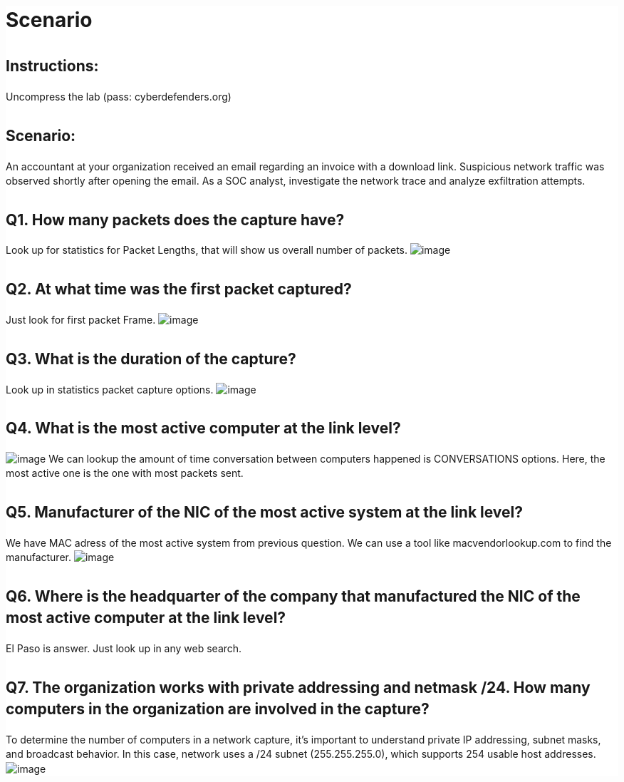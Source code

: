 
# Scenario
## Instructions:
Uncompress the lab (pass: cyberdefenders.org)
## Scenario:
An accountant at your organization received an email regarding an invoice with a download link. 
Suspicious network traffic was observed shortly after opening the email. As a SOC analyst, investigate the network trace and analyze exfiltration attempts.

## Q1. How many packets does the capture have?
Look up for statistics for Packet Lengths, that will show us overall number of packets.
<img width="1919" height="868" alt="image" src="https://github.com/user-attachments/assets/20931fac-0445-448e-b77e-6ebb889280ae" />

## Q2. At what time was the first packet captured?
Just look for first packet Frame. 
<img width="1254" height="667" alt="image" src="https://github.com/user-attachments/assets/c0d3c168-ca20-4e3a-9843-e91998c08eda" />

## Q3. What is the duration of the capture?
Look up in statistics packet capture options.
<img width="1353" height="831" alt="image" src="https://github.com/user-attachments/assets/e3ad01de-167b-4b0b-8603-d0950c350eda" />

## Q4. What is the most active computer at the link level?
<img width="1213" height="413" alt="image" src="https://github.com/user-attachments/assets/792230eb-dcaa-4957-82b6-562aa0c763d6" />
We can lookup the amount of time conversation between computers happened is CONVERSATIONS options. 
Here, the most active one is the one with most packets sent.

## Q5. Manufacturer of the NIC of the most active system at the link level?
We have MAC adress of the most active system from previous question.
We can use a tool like macvendorlookup.com to find the manufacturer.
<img width="1497" height="696" alt="image" src="https://github.com/user-attachments/assets/bf98a09c-c756-48ed-88a6-0063211e7ce4" />

## Q6. Where is the headquarter of the company that manufactured the NIC of the most active computer at the link level?
El Paso is answer. Just look up in any web search.

## Q7. The organization works with private addressing and netmask /24. How many computers in the organization are involved in the capture?
To determine the number of computers in a network capture, it’s important to understand private IP addressing, subnet masks, and broadcast behavior.
In this case, network uses a /24 subnet (255.255.255.0), which supports 254 usable host addresses.
<img width="338" height="91" alt="image" src="https://github.com/user-attachments/assets/027ce2f3-afb3-4623-a87f-3df9bfb6330e" />
